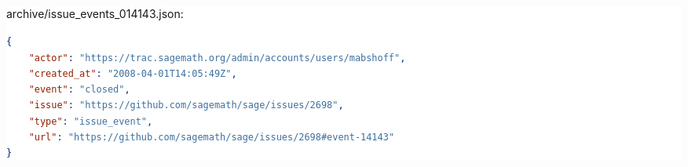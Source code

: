 archive/issue_events_014143.json:
```json
{
    "actor": "https://trac.sagemath.org/admin/accounts/users/mabshoff",
    "created_at": "2008-04-01T14:05:49Z",
    "event": "closed",
    "issue": "https://github.com/sagemath/sage/issues/2698",
    "type": "issue_event",
    "url": "https://github.com/sagemath/sage/issues/2698#event-14143"
}
```
